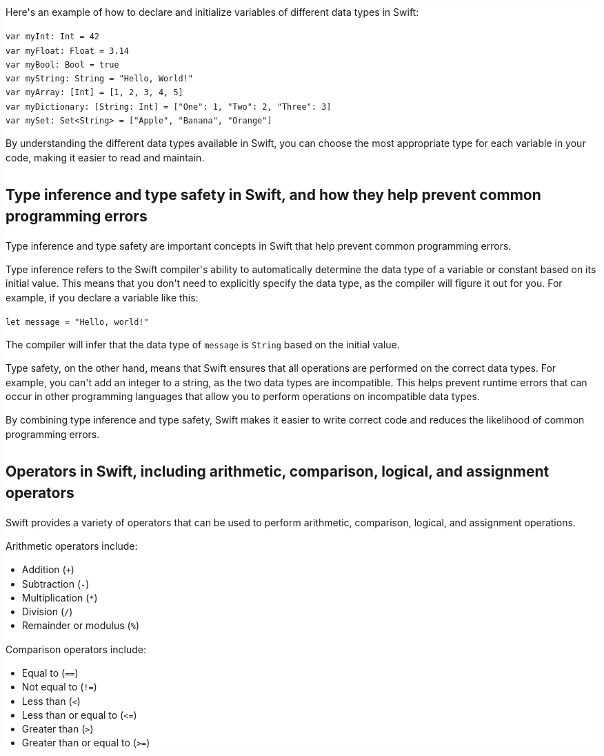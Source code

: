 Here's an example of how to declare and initialize variables of different data types in Swift:

```
var myInt: Int = 42
var myFloat: Float = 3.14
var myBool: Bool = true
var myString: String = "Hello, World!"
var myArray: [Int] = [1, 2, 3, 4, 5]
var myDictionary: [String: Int] = ["One": 1, "Two": 2, "Three": 3]
var mySet: Set<String> = ["Apple", "Banana", "Orange"]
```

By understanding the different data types available in Swift, you can choose the most appropriate type for each variable in your code, making it easier to read and maintain.
## Type inference and type safety in Swift, and how they help prevent common programming errors
Type inference and type safety are important concepts in Swift that help prevent common programming errors. 

Type inference refers to the Swift compiler's ability to automatically determine the data type of a variable or constant based on its initial value. This means that you don't need to explicitly specify the data type, as the compiler will figure it out for you. For example, if you declare a variable like this:

```
let message = "Hello, world!"
```

The compiler will infer that the data type of `message` is `String` based on the initial value.

Type safety, on the other hand, means that Swift ensures that all operations are performed on the correct data types. For example, you can't add an integer to a string, as the two data types are incompatible. This helps prevent runtime errors that can occur in other programming languages that allow you to perform operations on incompatible data types.

By combining type inference and type safety, Swift makes it easier to write correct code and reduces the likelihood of common programming errors.
## Operators in Swift, including arithmetic, comparison, logical, and assignment operators
Swift provides a variety of operators that can be used to perform arithmetic, comparison, logical, and assignment operations. 

Arithmetic operators include:

- Addition (`+`)
- Subtraction (`-`)
- Multiplication (`*`)
- Division (`/`)
- Remainder or modulus (`%`)

Comparison operators include:

- Equal to (`==`)
- Not equal to (`!=`)
- Less than (`<`)
- Less than or equal to (`<=`)
- Greater than (`>`)
- Greater than or equal to (`>=`)
